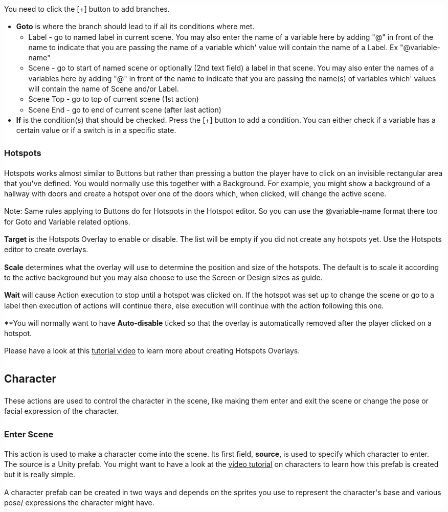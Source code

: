 You need to click the [+] button to add branches.

- **Goto** is where the branch should lead to if all its conditions where met.
	* Label - go to named label in current scene. You may also enter the name of a variable here by adding "@" in front of the name to indicate that you are passing the name of a variable which' value will contain the name of a Label. Ex "@variable-name"
	* Scene - go to start of named scene or optionally (2nd text field) a label in that scene. You may also enter the names of a variables here by adding "@" in front of the name to indicate that you are passing the name(s) of variables which' values will contain the name of Scene and/or Label.
	* Scene Top - go to top of current scene (1st action)
	* Scene End - go to end of current scene (after last action)
- **If** is the condition(s) that should be checked. Press the [+] button to add a condition. You can either check if a variable has a certain value or if a switch is in a specific state.

### Hotspots ###

Hotspots works almost similar to Buttons but rather than pressing a button the player have to click on an invisible rectangular area that you've defined. You would normally use this together with a Background. For example, you might show a background of a hallway with doors and create a hotspot over one of the doors which, when clicked, will change the active scene.

Note: Same rules applying to Buttons do for Hotspots in the Hotspot editor. So you can use the @variable-name format there too for Goto and Variable related options.

**Target** is the Hotspots Overlay to enable or disable. The list will be empty if you did not create any hotspots yet. Use the Hotspots editor to create overlays.

**Scale** determines what the overlay will use to determine the position and size of the hotspots. The default is to scale it according to the active background but you may also choose to use the Screen or Design sizes as guide.

**Wait** will cause Action execution to stop until a hotspot was clicked on. If the hotspot was set up to change the scene or go to a label then execution of actions will continue there, else execution will continue with the action following this one.

**You will normally want to have **Auto-disable** ticked so that the overlay is automatically removed after the player clicked on a hotspot.

Please have a look at this [tutorial video](https://www.youtube.com/watch?v=e_B_6ox_TBo&index=16&list=PLuaBtUXEKcdJVi1eJIqIXqGcyNfU4la_5) to learn more about creating Hotspots Overlays.

Character
---------

These actions are used to control the character in the scene, like making them enter and exit the scene or change the pose or facial expression of the character.

### Enter Scene ###

This action is used to make a character come into the scene. Its first field, **source**, is used to specify which character to enter. The source is a Unity prefab. You might want  to have a look at the [video tutorial](https://www.youtube.com/watch?v=PcePY8hyVd4&index=2&list=PLuaBtUXEKcdJVi1eJIqIXqGcyNfU4la_5) on characters to learn how this prefab is created but it is really simple.

A character prefab can be created in two ways and depends on the sprites you use to represent the character's base and various pose/ expressions the character might have.
